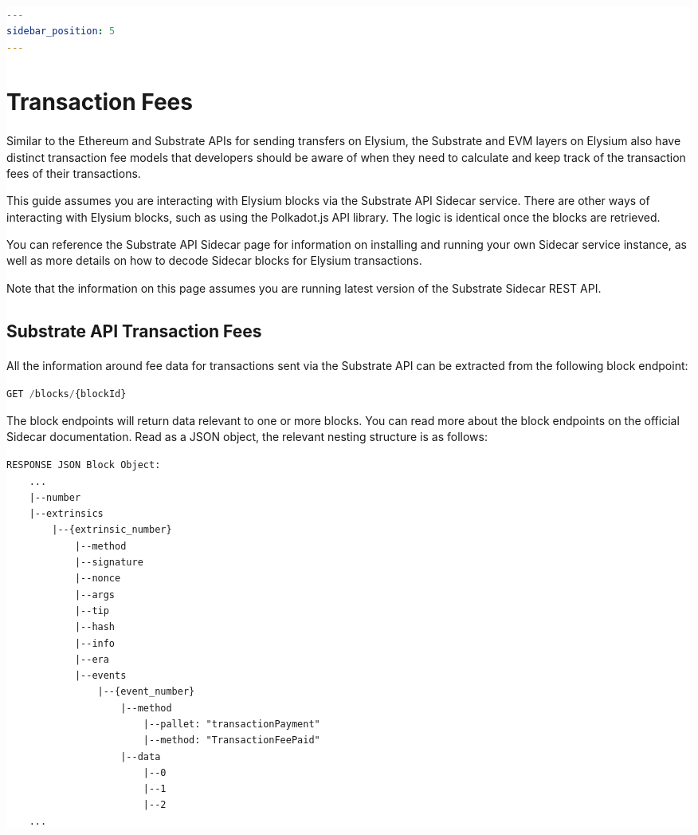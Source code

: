 ```yaml
---
sidebar_position: 5
---
```


# Transaction Fees

Similar to the Ethereum and Substrate APIs for sending transfers on Elysium, the Substrate and EVM layers on Elysium
also have distinct transaction fee models that developers should be aware of when they need to calculate and keep track
of the transaction fees of their transactions.

This guide assumes you are interacting with Elysium blocks via the Substrate API Sidecar service. There are other ways
of interacting with Elysium blocks, such as using the Polkadot.js API library. The logic is identical once the blocks
are retrieved.

You can reference the Substrate API Sidecar page for information on installing and running your own Sidecar service
instance, as well as more details on how to decode Sidecar blocks for Elysium transactions.

Note that the information on this page assumes you are running latest version of the Substrate Sidecar REST API.

## Substrate API Transaction Fees

All the information around fee data for transactions sent via the Substrate API can be extracted from the following
block endpoint:

``` js
GET /blocks/{blockId}
```

The block endpoints will return data relevant to one or more blocks. You can read more about the block endpoints on the
official Sidecar documentation. Read as a JSON object, the relevant nesting structure is as follows:

``` angular2html
RESPONSE JSON Block Object:
    ...
    |--number
    |--extrinsics
        |--{extrinsic_number}
            |--method
            |--signature
            |--nonce
            |--args
            |--tip           
            |--hash
            |--info
            |--era
            |--events
                |--{event_number}
                    |--method
                        |--pallet: "transactionPayment"
                        |--method: "TransactionFeePaid"
                    |--data
                        |--0
                        |--1
                        |--2
    ...
```
